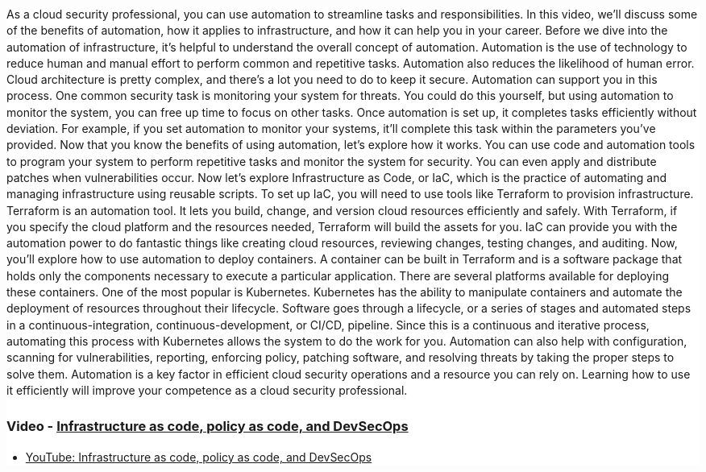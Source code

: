 As a cloud security professional, you can use automation to streamline tasks and responsibilities. In this video, we’ll discuss some of the benefits of automation, how it applies to infrastructure, and how it can help you in your career. Before we dive into the automation of infrastructure, it’s helpful to understand the overall concept of automation. Automation is the use of technology to reduce human and manual effort to perform common and repetitive tasks. Automation also reduces the likelihood of human error. Cloud architecture is pretty complex, and there’s a lot you need to do to keep it secure. Automation can support you in this process. One common security task is monitoring your system for threats. You could do this yourself, but using automation to monitor the system, you can free up time to focus on other tasks. Once automation is set up, it completes tasks efficiently without deviation. For example, if you set automation to monitor your systems, it’ll complete this task within the parameters you’ve provided. Now that you know the benefits of using automation, let’s explore how it works. You can use code and automation tools to program your system to perform repetitive tasks and monitor the system for security. You can even apply and distribute patches when vulnerabilities occur. Now let’s explore Infrastructure as Code, or IaC, which is the practice of automating and managing infrastructure using reusable scripts. To set up IaC, you will need to use tools like Terraform to provision infrastructure. Terraform is an automation tool. It lets you build, change, and version cloud resources efficiently and safely. With Terraform, if you specify the cloud platform and the resources needed, Terraform will build the assets for you. IaC can provide you with the automation power to do fantastic things like creating cloud resources, reviewing changes, testing changes, and auditing. Now, you’ll explore how to use automation to deploy containers. A container can be built in Terraform and is a software package that holds only the components necessary to execute a particular application. There are several platforms available for deploying these containers. One of the most popular is Kubernetes. Kubernetes has the ability to manipulate containers and automate the deployment of resources throughout their lifecycle. Software goes through a lifecycle, or a series of stages and automated steps in a continuous-integration, continuous-development, or CI/CD, pipeline. Since this is a continuous and iterative process, automating this process with Kubernetes allows the system to do the work for you. Automation can also help with configuration, scanning for vulnerabilities, reporting, enforcing policy, patching software, and resolving threats by taking the proper steps to solve them. Automation is a key factor in efficient cloud security operations and a resource you can rely on. Learning how to use it efficiently will improve your competence as a cloud security professional.

### Video - [Infrastructure as code, policy as code, and DevSecOps](https://www.cloudskillsboost.google/course_templates/968/video/483945)

* [YouTube: Infrastructure as code, policy as code, and DevSecOps](https://www.youtube.com/watch?v=JJbHnS7uMh8)

